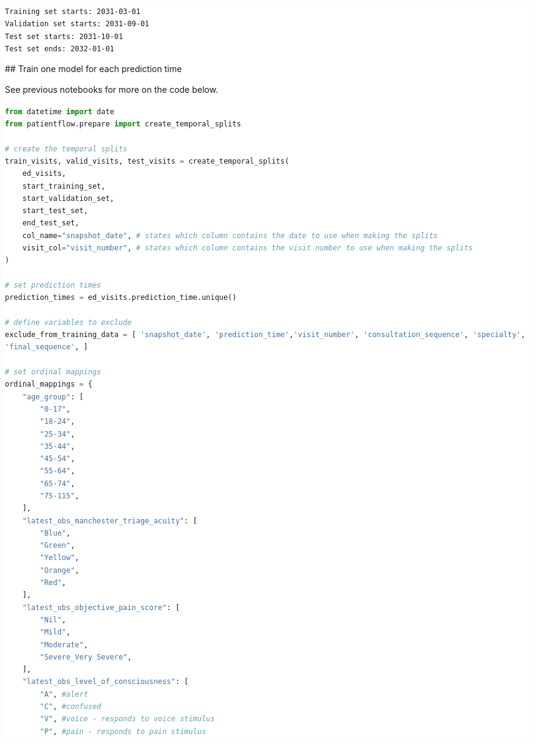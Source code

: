     Training set starts: 2031-03-01
    Validation set starts: 2031-09-01
    Test set starts: 2031-10-01
    Test set ends: 2032-01-01


## Train one model for each prediction time

See previous notebooks for more on the code below. 


```python
from datetime import date   
from patientflow.prepare import create_temporal_splits

# create the temporal splits
train_visits, valid_visits, test_visits = create_temporal_splits(
    ed_visits,
    start_training_set,
    start_validation_set,
    start_test_set,
    end_test_set,
    col_name="snapshot_date", # states which column contains the date to use when making the splits 
    visit_col="visit_number", # states which column contains the visit number to use when making the splits 
)

# set prediction times
prediction_times = ed_visits.prediction_time.unique()

# define variables to exclude 
exclude_from_training_data = [ 'snapshot_date', 'prediction_time','visit_number', 'consultation_sequence', 'specialty', 'final_sequence', ]

# set ordinal mappings
ordinal_mappings = {
    "age_group": [
        "0-17",
        "18-24",
        "25-34",
        "35-44",
        "45-54",
        "55-64",
        "65-74",
        "75-115",
    ],
    "latest_obs_manchester_triage_acuity": [
        "Blue",
        "Green",
        "Yellow",
        "Orange",
        "Red",
    ],
    "latest_obs_objective_pain_score": [
        "Nil",
        "Mild",
        "Moderate",
        "Severe_Very Severe",
    ],
    "latest_obs_level_of_consciousness": [
        "A", #alert
        "C", #confused
        "V", #voice - responds to voice stimulus
        "P", #pain - responds to pain stimulus
```